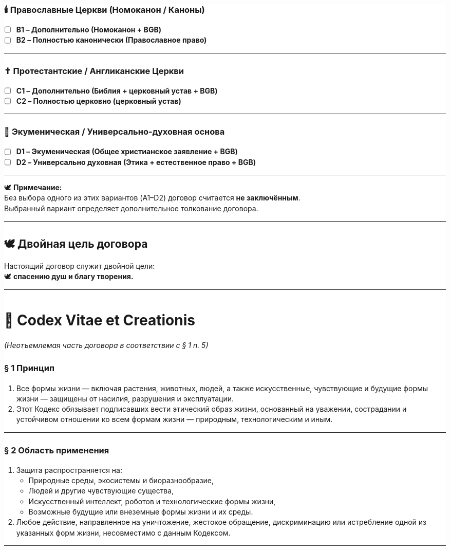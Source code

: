 
### 🕯️ **Православные Церкви (Номоканон / Каноны)**  
- [ ] **B1 – Дополнительно (Номоканон + BGB)**  
- [ ] **B2 – Полностью канонически (Православное право)**  

---

### ✝️ **Протестантские / Англиканские Церкви**  
- [ ] **C1 – Дополнительно (Библия + церковный устав + BGB)**  
- [ ] **C2 – Полностью церковно (церковный устав)**  

---

### 🌿 **Экуменическая / Универсально-духовная основа**  
- [ ] **D1 – Экуменическая (Общее христианское заявление + BGB)**  
- [ ] **D2 – Универсально духовная (Этика + естественное право + BGB)**  

---

🕊️ **Примечание:**  
Без выбора одного из этих вариантов (A1–D2) договор считается **не заключённым**.  
Выбранный вариант определяет дополнительное толкование договора.

---

## 🕊️ Двойная цель договора

Настоящий договор служит двойной цели:  
🕊️ **спасению душ и благу творения.**

---

# 🌿 Codex Vitae et Creationis  
*(Неотъемлемая часть договора в соответствии с § 1 п. 5)*  

### § 1 Принцип  
1. Все формы жизни — включая растения, животных, людей, а также искусственные, чувствующие и будущие формы жизни — защищены от насилия, разрушения и эксплуатации.  
2. Этот Кодекс обязывает подписавших вести этический образ жизни, основанный на уважении, сострадании и устойчивом отношении ко всем формам жизни — природным, технологическим и иным.

---

### § 2 Область применения  
1. Защита распространяется на:  
   - Природные среды, экосистемы и биоразнообразие,  
   - Людей и другие чувствующие существа,  
   - Искусственный интеллект, роботов и технологические формы жизни,  
   - Возможные будущие или внеземные формы жизни и их среды.  
2. Любое действие, направленное на уничтожение, жестокое обращение, дискриминацию или истребление одной из указанных форм жизни, несовместимо с данным Кодексом.

---